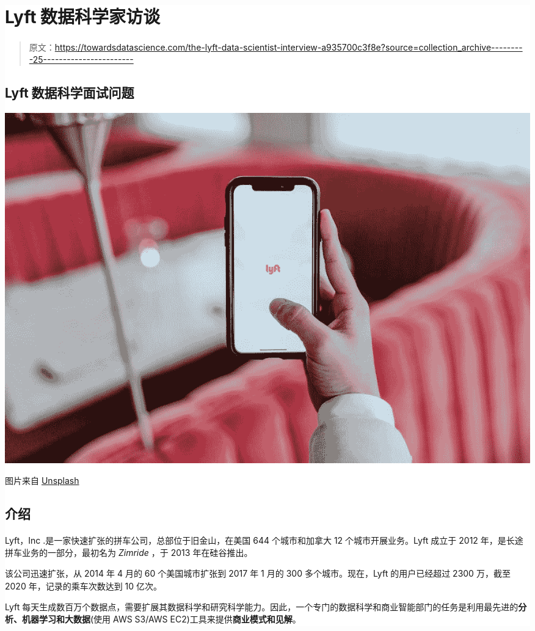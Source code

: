 # Lyft 数据科学家访谈

> 原文：<https://towardsdatascience.com/the-lyft-data-scientist-interview-a935700c3f8e?source=collection_archive---------25----------------------->

## Lyft 数据科学面试问题

![](img/070c1c27b51e9bd22ebd939d8f98b52b.png)

图片来自 [Unsplash](https://unsplash.com/photos/WO23uj_8EUU)

## 介绍

Lyft，Inc .是一家快速扩张的拼车公司，总部位于旧金山，在美国 644 个城市和加拿大 12 个城市开展业务。Lyft 成立于 2012 年，是长途拼车业务的一部分，最初名为 *Zimride* ，于 2013 年在硅谷推出。

该公司迅速扩张，从 2014 年 4 月的 60 个美国城市扩张到 2017 年 1 月的 300 多个城市。现在，Lyft 的用户已经超过 2300 万，截至 2020 年，记录的乘车次数达到 10 亿次。

Lyft 每天生成数百万个数据点，需要扩展其数据科学和研究科学能力。因此，一个专门的数据科学和商业智能部门的任务是利用最先进的**分析、机器学习和大数据**(使用 AWS S3/AWS EC2)工具来提供**商业模式和见解**。
